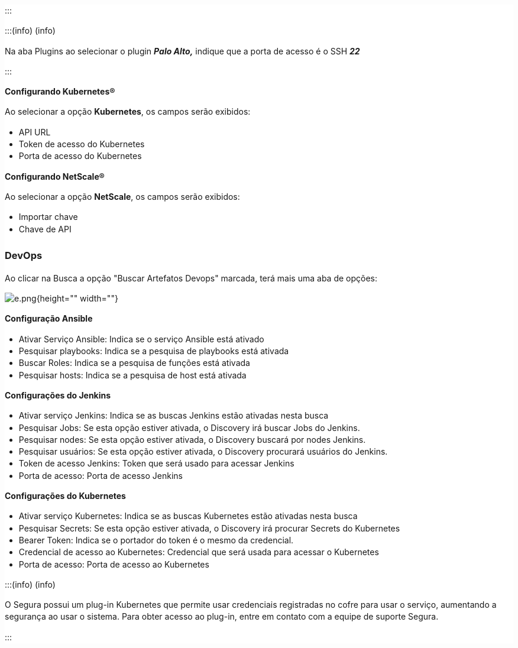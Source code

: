 :::

:::(info) (info)

Na aba Plugins ao selecionar o plugin ***Palo Alto,*** indique que a porta de acesso é o SSH ***22***

:::

**Configurando Kubernetes®**

Ao selecionar a opção **Kubernetes**, os campos serão exibidos:

- API URL
- Token de acesso do Kubernetes
- Porta de acesso do Kubernetes

**Configurando NetScale®**

Ao selecionar a opção **NetScale**, os campos serão exibidos:

- Importar chave
- Chave de API

### DevOps

Ao clicar na Busca a opção "Buscar Artefatos Devops" marcada, terá mais uma aba de opções:

![e.png](https://cdn.document360.io/5a1d58df-64ce-42a2-8b23-688477d32f33/Images/Documentation/e%281%29.png){height="" width=""}

**Configuração Ansible**

- Ativar Serviço Ansible: Indica se o serviço Ansible está ativado
- Pesquisar playbooks: Indica se a pesquisa de playbooks está ativada
- Buscar Roles: Indica se a pesquisa de funções está ativada
- Pesquisar hosts: Indica se a pesquisa de host está ativada

**Configurações do Jenkins**

- Ativar serviço Jenkins: Indica se as buscas Jenkins estão ativadas nesta busca
- Pesquisar Jobs: Se esta opção estiver ativada, o Discovery irá buscar Jobs do Jenkins.
- Pesquisar nodes: Se esta opção estiver ativada, o Discovery buscará por nodes Jenkins.
- Pesquisar usuários: Se esta opção estiver ativada, o Discovery procurará usuários do Jenkins.
- Token de acesso Jenkins: Token que será usado para acessar Jenkins
- Porta de acesso: Porta de acesso Jenkins

**Configurações do Kubernetes**

- Ativar serviço Kubernetes: Indica se as buscas Kubernetes estão ativadas nesta busca
- Pesquisar Secrets: Se esta opção estiver ativada, o Discovery irá procurar Secrets do Kubernetes
- Bearer Token: Indica se o portador do token é o mesmo da credencial.
- Credencial de acesso ao Kubernetes: Credencial que será usada para acessar o Kubernetes
- Porta de acesso: Porta de acesso ao Kubernetes

:::(info) (info)

O Segura possui um plug-in Kubernetes que permite usar credenciais registradas no cofre para usar o serviço, aumentando a segurança ao usar o sistema. Para obter acesso ao plug-in, entre em contato com a equipe de suporte Segura.

:::